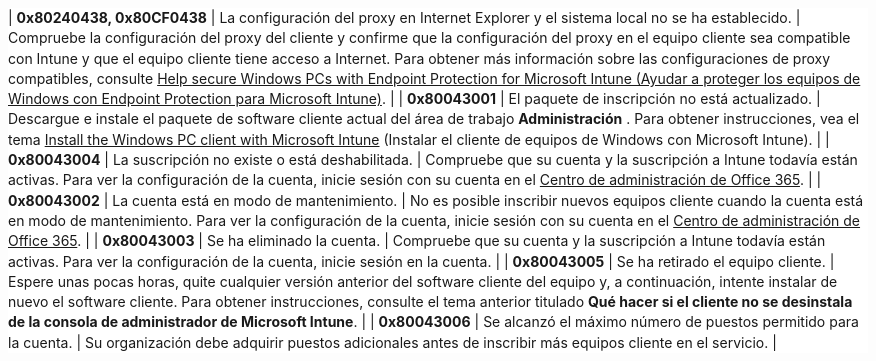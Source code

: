 |                                                     <strong>0x80240438, 0x80CF0438</strong>                                                     |                              La configuración del proxy en Internet Explorer y el sistema local no se ha establecido.                              | Compruebe la configuración del proxy del cliente y confirme que la configuración del proxy en el equipo cliente sea compatible con Intune y que el equipo cliente tiene acceso a Internet. Para obtener más información sobre las configuraciones de proxy compatibles, consulte [Help secure Windows PCs with Endpoint Protection for Microsoft Intune (Ayudar a proteger los equipos de Windows con Endpoint Protection para Microsoft Intune)](/intune-classic/deploy-use/help-secure-windows-pcs-with-endpoint-protection-for-microsoft-intune). |
|                                                           <strong>0x80043001</strong>                                                           |                                                 El paquete de inscripción no está actualizado.                                                 |                                                                     Descargue e instale el paquete de software cliente actual del área de trabajo <strong>Administración</strong> . Para obtener instrucciones, vea el tema [Install the Windows PC client with Microsoft Intune](/intune-classic/deploy-use/install-the-windows-pc-client-with-microsoft-intune) (Instalar el cliente de equipos de Windows con Microsoft Intune).                                                                      |
|                                                           <strong>0x80043004</strong>                                                           |                                            La suscripción no existe o está deshabilitada.                                            |                                                                                                   Compruebe que su cuenta y la suscripción a Intune todavía están activas. Para ver la configuración de la cuenta, inicie sesión con su cuenta en el [Centro de administración de Office 365](http://go.microsoft.com/fwlink/?LinkId=698854%20).                                                                                                   |
|                                                           <strong>0x80043002</strong>                                                           |                                                  La cuenta está en modo de mantenimiento.                                                   |                                                                                             No es posible inscribir nuevos equipos cliente cuando la cuenta está en modo de mantenimiento. Para ver la configuración de la cuenta, inicie sesión con su cuenta en el [Centro de administración de Office 365](http://go.microsoft.com/fwlink/?LinkId=698854%20).                                                                                              |
|                                                           <strong>0x80043003</strong>                                                           |                                                        Se ha eliminado la cuenta.                                                         |                                                                                                                                            Compruebe que su cuenta y la suscripción a Intune todavía están activas. Para ver la configuración de la cuenta, inicie sesión en la cuenta.                                                                                                                                             |
|                                                           <strong>0x80043005</strong>                                                           |                                                  Se ha retirado el equipo cliente.                                                   |                                                                  Espere unas pocas horas, quite cualquier versión anterior del software cliente del equipo y, a continuación, intente instalar de nuevo el software cliente. Para obtener instrucciones, consulte el tema anterior titulado <strong>Qué hacer si el cliente no se desinstala de la consola de administrador de Microsoft Intune</strong>.                                                                  |
|                                                           <strong>0x80043006</strong>                                                           |                                  Se alcanzó el máximo número de puestos permitido para la cuenta.                                   |                                                                                                                                                    Su organización debe adquirir puestos adicionales antes de inscribir más equipos cliente en el servicio.                                                                                                                                                     |